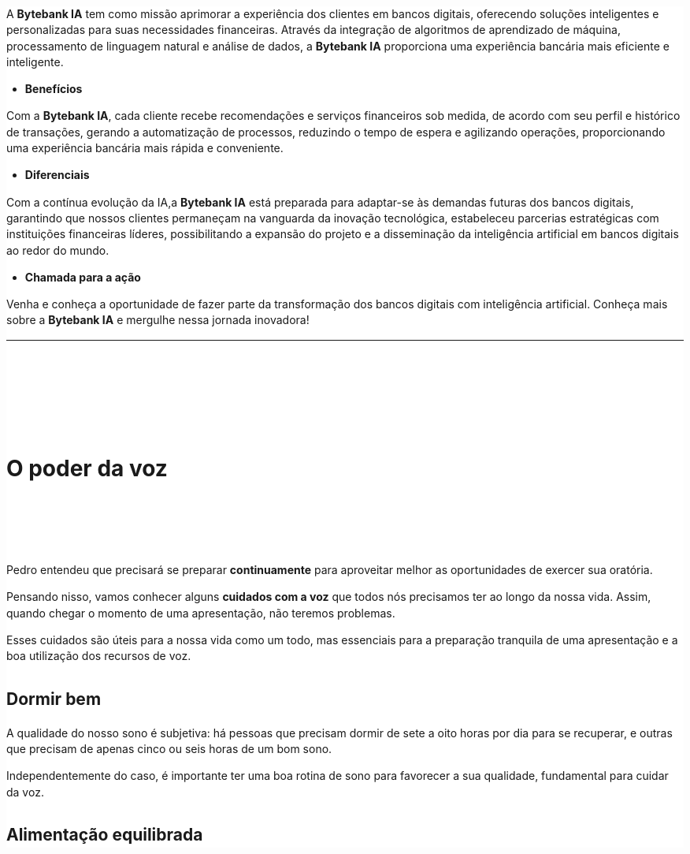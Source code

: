 A **Bytebank IA** tem como missão aprimorar a experiência dos clientes em bancos digitais, oferecendo soluções inteligentes e personalizadas para suas necessidades financeiras. Através da integração de algoritmos de aprendizado de máquina, processamento de linguagem natural e análise de dados, a **Bytebank IA** proporciona uma experiência bancária mais eficiente e inteligente.

- **Benefícios**

Com a **Bytebank IA**, cada cliente recebe recomendações e serviços financeiros sob medida, de acordo com seu perfil e histórico de transações, gerando a automatização de processos, reduzindo o tempo de espera e agilizando operações, proporcionando uma experiência bancária mais rápida e conveniente.

- **Diferenciais**

Com a contínua evolução da IA,a **Bytebank IA** está preparada para adaptar-se às demandas futuras dos bancos digitais, garantindo que nossos clientes permaneçam na vanguarda da inovação tecnológica, estabeleceu parcerias estratégicas com instituições financeiras líderes, possibilitando a expansão do projeto e a disseminação da inteligência artificial em bancos digitais ao redor do mundo.

- **Chamada para a ação**

Venha e conheça a oportunidade de fazer parte da transformação dos bancos digitais com inteligência artificial. Conheça mais sobre a **Bytebank IA** e mergulhe nessa jornada inovadora!

* * *

&nbsp;

&nbsp;

&nbsp;

# O poder da voz

# <span style="color: #ffffff;">Cuidados com a voz</span>

Pedro entendeu que precisará se preparar **continuamente** para aproveitar melhor as oportunidades de exercer sua oratória.

Pensando nisso, vamos conhecer alguns **cuidados com a voz** que todos nós precisamos ter ao longo da nossa vida. Assim, quando chegar o momento de uma apresentação, não teremos problemas.

Esses cuidados são úteis para a nossa vida como um todo, mas essenciais para a preparação tranquila de uma apresentação e a boa utilização dos recursos de voz.

## Dormir bem

A qualidade do nosso sono é subjetiva: há pessoas que precisam dormir de sete a oito horas por dia para se recuperar, e outras que precisam de apenas cinco ou seis horas de um bom sono.

Independentemente do caso, é importante ter uma boa rotina de sono para favorecer a sua qualidade, fundamental para cuidar da voz.

## Alimentação equilibrada
